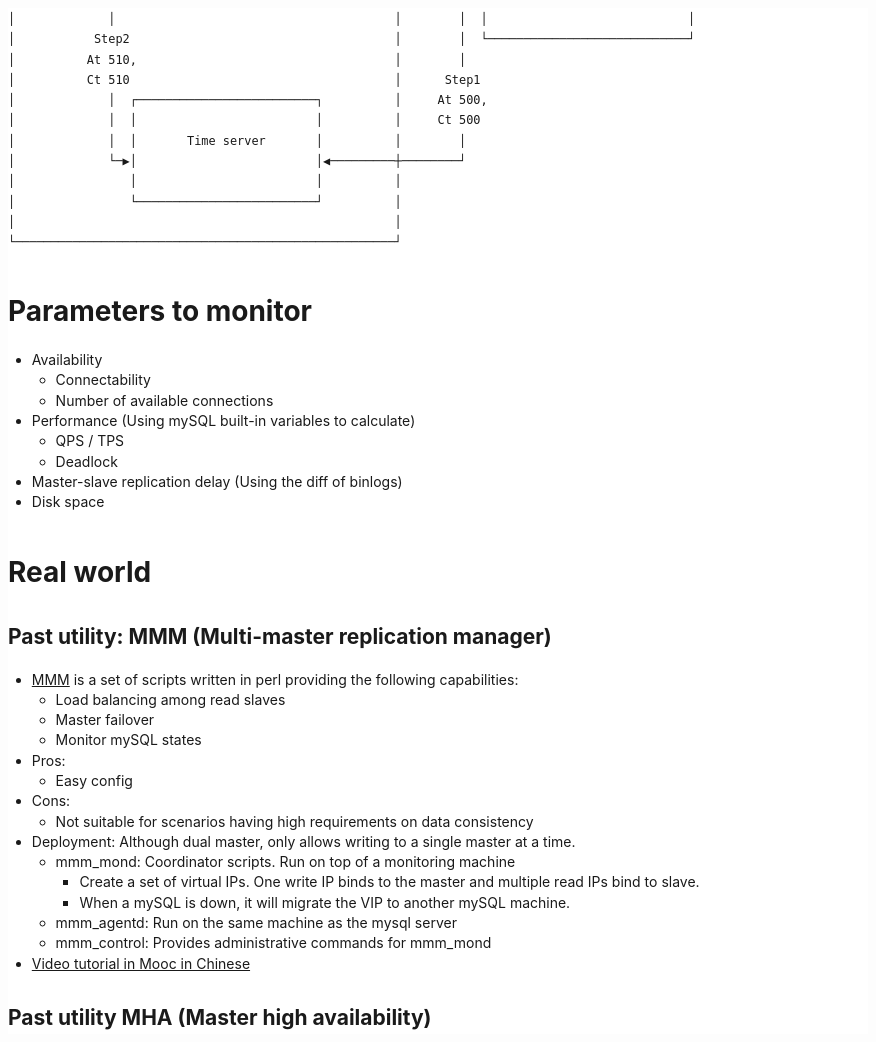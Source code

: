```
│             │                                       │        │  │                            │
│           Step2                                     │        │  └────────────────────────────┘
│          At 510,                                    │        │                                
│          Ct 510                                     │      Step1                              
│             │  ┌─────────────────────────┐          │     At 500,                             
│             │  │                         │          │     Ct 500                              
│             │  │       Time server       │          │        │                                
│             └─▶│                         │◀─────────┼────────┘                                
│                │                         │          │                                         
│                └─────────────────────────┘          │                                         
│                                                     │                                         
└─────────────────────────────────────────────────────┘
```

# Parameters to monitor

* Availability
  * Connectability
  * Number of available connections
* Performance (Using mySQL built-in variables to calculate) 
  * QPS / TPS 
  * Deadlock
* Master-slave replication delay (Using the diff of binlogs)
* Disk space 

# Real world

## Past utility: MMM (Multi-master replication manager)

* [MMM](https://mysql-mmm.org/downloads.html) is a set of scripts written in perl providing the following capabilities:
  * Load balancing among read slaves
  * Master failover
  * Monitor mySQL states
* Pros:
  * Easy config
* Cons:
  * Not suitable for scenarios having high requirements on data consistency
* Deployment: Although dual master, only allows writing to a single master at a time.
  * mmm_mond: Coordinator scripts. Run on top of a monitoring machine
    * Create a set of virtual IPs. One write IP binds to the master and multiple read IPs bind to slave. 
    * When a mySQL is down, it will migrate the VIP to another mySQL machine. 
  * mmm_agentd: Run on the same machine as the mysql server
  * mmm_control: Provides administrative commands for mmm_mond
* [Video tutorial in Mooc in Chinese](https://coding.imooc.com/lesson/49.html#mid=495)

## Past utility MHA (Master high availability)
